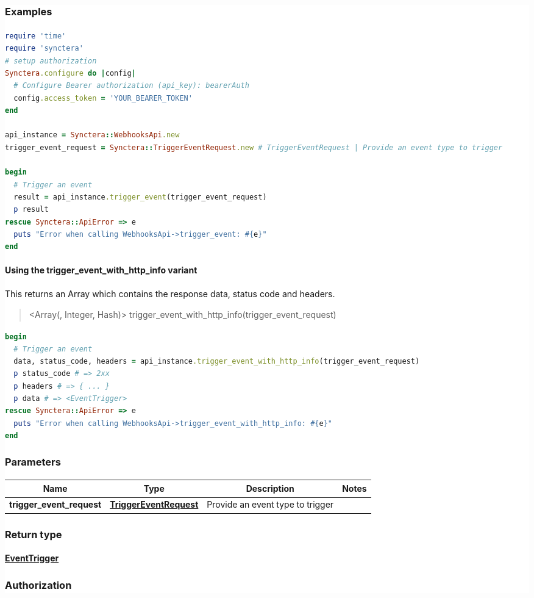 ### Examples

```ruby
require 'time'
require 'synctera'
# setup authorization
Synctera.configure do |config|
  # Configure Bearer authorization (api_key): bearerAuth
  config.access_token = 'YOUR_BEARER_TOKEN'
end

api_instance = Synctera::WebhooksApi.new
trigger_event_request = Synctera::TriggerEventRequest.new # TriggerEventRequest | Provide an event type to trigger

begin
  # Trigger an event
  result = api_instance.trigger_event(trigger_event_request)
  p result
rescue Synctera::ApiError => e
  puts "Error when calling WebhooksApi->trigger_event: #{e}"
end
```

#### Using the trigger_event_with_http_info variant

This returns an Array which contains the response data, status code and headers.

> <Array(<EventTrigger>, Integer, Hash)> trigger_event_with_http_info(trigger_event_request)

```ruby
begin
  # Trigger an event
  data, status_code, headers = api_instance.trigger_event_with_http_info(trigger_event_request)
  p status_code # => 2xx
  p headers # => { ... }
  p data # => <EventTrigger>
rescue Synctera::ApiError => e
  puts "Error when calling WebhooksApi->trigger_event_with_http_info: #{e}"
end
```

### Parameters

| Name | Type | Description | Notes |
| ---- | ---- | ----------- | ----- |
| **trigger_event_request** | [**TriggerEventRequest**](TriggerEventRequest.md) | Provide an event type to trigger |  |

### Return type

[**EventTrigger**](EventTrigger.md)

### Authorization
